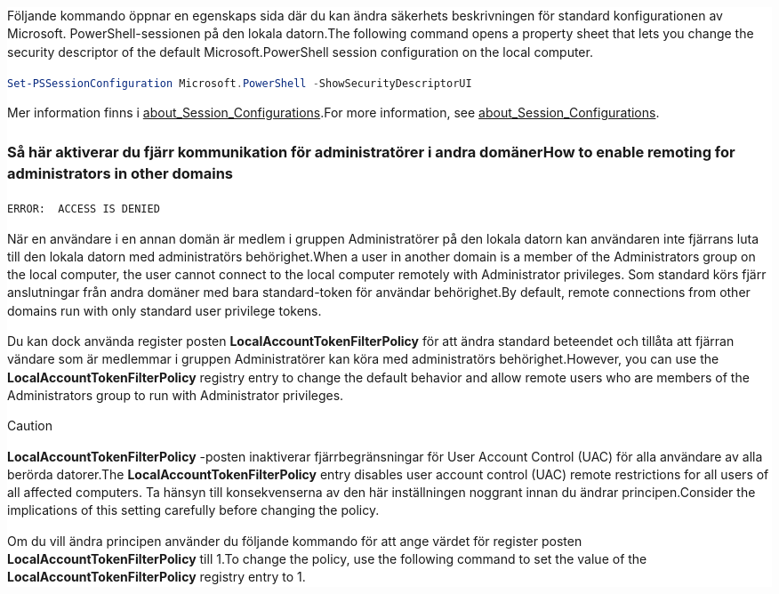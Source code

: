 <span data-ttu-id="1f814-195">Följande kommando öppnar en egenskaps sida där du kan ändra säkerhets beskrivningen för standard konfigurationen av Microsoft. PowerShell-sessionen på den lokala datorn.</span><span class="sxs-lookup"><span data-stu-id="1f814-195">The following command opens a property sheet that lets you change the security descriptor of the default Microsoft.PowerShell session configuration on the local computer.</span></span>

```powershell
Set-PSSessionConfiguration Microsoft.PowerShell -ShowSecurityDescriptorUI
```

<span data-ttu-id="1f814-196">Mer information finns i [about_Session_Configurations](about_Session_Configurations.md).</span><span class="sxs-lookup"><span data-stu-id="1f814-196">For more information, see [about_Session_Configurations](about_Session_Configurations.md).</span></span>

### <a name="how-to-enable-remoting-for-administrators-in-other-domains"></a><span data-ttu-id="1f814-197">Så här aktiverar du fjärr kommunikation för administratörer i andra domäner</span><span class="sxs-lookup"><span data-stu-id="1f814-197">How to enable remoting for administrators in other domains</span></span>

```
ERROR:  ACCESS IS DENIED
```

<span data-ttu-id="1f814-198">När en användare i en annan domän är medlem i gruppen Administratörer på den lokala datorn kan användaren inte fjärrans luta till den lokala datorn med administratörs behörighet.</span><span class="sxs-lookup"><span data-stu-id="1f814-198">When a user in another domain is a member of the Administrators group on the local computer, the user cannot connect to the local computer remotely with Administrator privileges.</span></span> <span data-ttu-id="1f814-199">Som standard körs fjärr anslutningar från andra domäner med bara standard-token för användar behörighet.</span><span class="sxs-lookup"><span data-stu-id="1f814-199">By default, remote connections from other domains run with only standard user privilege tokens.</span></span>

<span data-ttu-id="1f814-200">Du kan dock använda register posten **LocalAccountTokenFilterPolicy** för att ändra standard beteendet och tillåta att fjärran vändare som är medlemmar i gruppen Administratörer kan köra med administratörs behörighet.</span><span class="sxs-lookup"><span data-stu-id="1f814-200">However, you can use the **LocalAccountTokenFilterPolicy** registry entry to change the default behavior and allow remote users who are members of the Administrators group to run with Administrator privileges.</span></span>

> [!CAUTION]
> <span data-ttu-id="1f814-201">**LocalAccountTokenFilterPolicy** -posten inaktiverar fjärrbegränsningar för User Account Control (UAC) för alla användare av alla berörda datorer.</span><span class="sxs-lookup"><span data-stu-id="1f814-201">The **LocalAccountTokenFilterPolicy** entry disables user account control (UAC) remote restrictions for all users of all affected computers.</span></span> <span data-ttu-id="1f814-202">Ta hänsyn till konsekvenserna av den här inställningen noggrant innan du ändrar principen.</span><span class="sxs-lookup"><span data-stu-id="1f814-202">Consider the implications of this setting carefully before changing the policy.</span></span>

<span data-ttu-id="1f814-203">Om du vill ändra principen använder du följande kommando för att ange värdet för register posten **LocalAccountTokenFilterPolicy** till 1.</span><span class="sxs-lookup"><span data-stu-id="1f814-203">To change the policy, use the following command to set the value of the **LocalAccountTokenFilterPolicy** registry entry to 1.</span></span>
